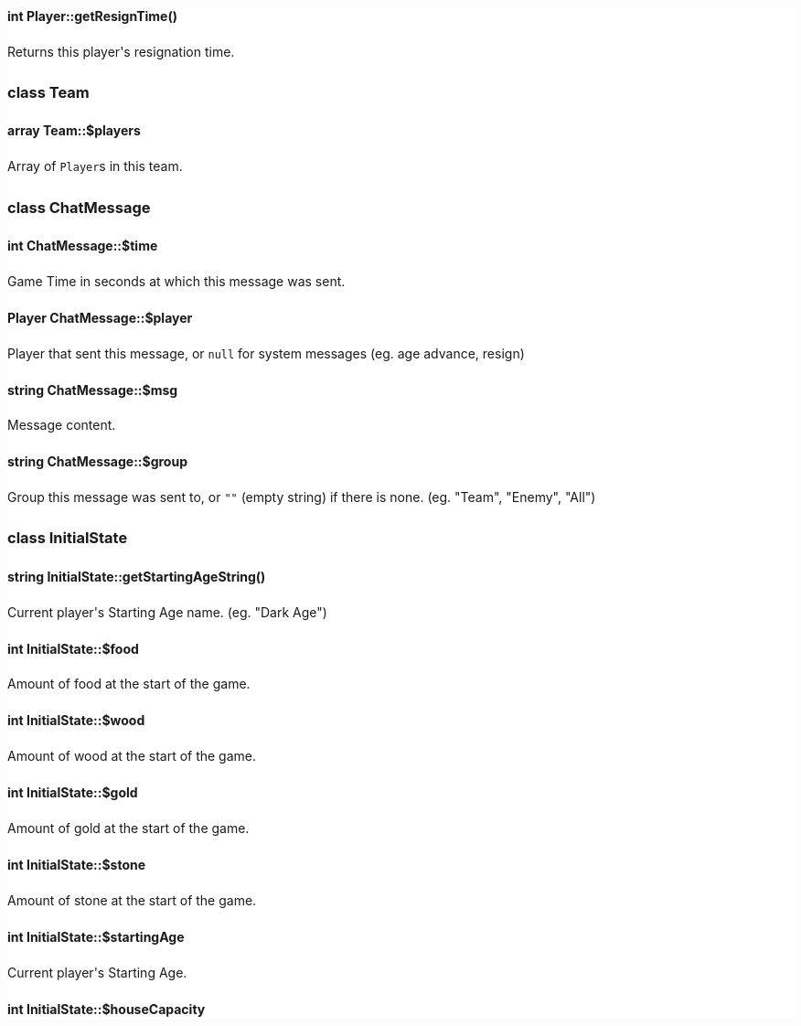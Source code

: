 #### int Player::getResignTime()

Returns this player's resignation time.

### class Team

#### array Team::$players

Array of `Player`s in this team.

### class ChatMessage

#### int ChatMessage::$time

Game Time in seconds at which this message was sent.

#### Player ChatMessage::$player

Player that sent this message, or `null` for system messages (eg. age advance, resign)

#### string ChatMessage::$msg

Message content.

#### string ChatMessage::$group

Group this message was sent to, or `""` (empty string) if there is none. (eg. "Team", "Enemy", "All")
### class InitialState

#### string InitialState::getStartingAgeString()

Current player's Starting Age name. (eg. "Dark Age")

#### int InitialState::$food

Amount of food at the start of the game.

#### int InitialState::$wood

Amount of wood at the start of the game.

#### int InitialState::$gold

Amount of gold at the start of the game.

#### int InitialState::$stone

Amount of stone at the start of the game.

#### int InitialState::$startingAge

Current player's Starting Age.

#### int InitialState::$houseCapacity
